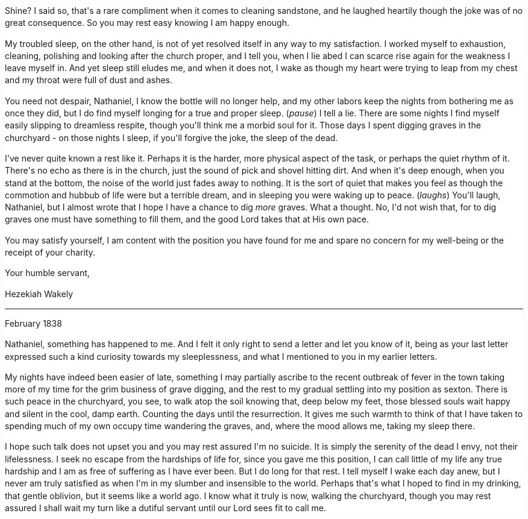Shine? I said so, that's a rare compliment when it comes to cleaning sandstone, and he laughed heartily though the joke was of no great consequence. So you may rest easy knowing I am happy enough.

My troubled sleep, on the other hand, is not of yet resolved itself in any way to my satisfaction. I worked myself to exhaustion, cleaning, polishing and looking after the church proper, and I tell you, when I lie abed I can scarce rise again for the weakness I leave myself in. And yet sleep still eludes me, and when it does not, I wake as though my heart were trying to leap from my chest and my throat were full of dust and ashes.

You need not despair, Nathaniel, I know the bottle will no longer help, and my other labors keep the nights from bothering me as once they did, but I do find myself longing for a true and proper sleep. (*pause*) I tell a lie. There are some nights I find myself easily slipping to dreamless respite, though you'll think me a morbid soul for it. Those days I spent digging graves in the churchyard - on those nights I sleep, if you'll forgive the joke, the sleep of the dead.

I've never quite known a rest like it. Perhaps it is the harder, more physical aspect of the task, or perhaps the quiet rhythm of it. There's no echo as there is in the church, just the sound of pick and shovel hitting dirt. And when it's deep enough, when you stand at the bottom, the noise of the world just fades away to nothing. It is the sort of quiet that makes you feel as though the commotion and hubbub of life were but a terrible dream, and in sleeping you were waking up to peace. (*laughs*) You'll laugh, Nathaniel, but I almost wrote that I hope I have a chance to dig *more* graves. What a thought. No, I'd not wish that, for to dig graves one must have something to fill them, and the good Lord takes that at His own pace.

You may satisfy yourself, I am content with the position you have found for me and spare no concern for my well-being or the receipt of your charity.

Your humble servant,

Hezekiah Wakely


------


February 1838

Nathaniel, something has happened to me. And I felt it only right to send a letter and let you know of it, being as your last letter expressed such a kind curiosity towards my sleeplessness, and what I mentioned to you in my earlier letters.

My nights have indeed been easier of late, something I may partially ascribe to the recent outbreak of fever in the town taking more of my time for the grim business of grave digging, and the rest to my gradual settling into my position as sexton. There is such peace in the churchyard, you see, to walk atop the soil knowing that, deep below my feet, those blessed souls wait happy and silent in the cool, damp earth. Counting the days until the resurrection. It gives me such warmth to think of that I have taken to spending much of my own occupy time wandering the graves, and, where the mood allows me, taking my sleep there.

I hope such talk does not upset you and you may rest assured I'm no suicide. It is simply the serenity of the dead I envy, not their lifelessness. I seek no escape from the hardships of life for, since you gave me this position, I can call little of my life any true hardship and I am as free of suffering as I have ever been. But I do long for that rest. I tell myself I wake each day anew, but I never am truly satisfied as when I'm in my slumber and insensible to the world. Perhaps that's what I hoped to find in my drinking, that gentle oblivion, but it seems like a world ago. I know what it truly is now, walking the churchyard, though you may rest assured I shall wait my turn like a dutiful servant until our Lord sees fit to call me.
